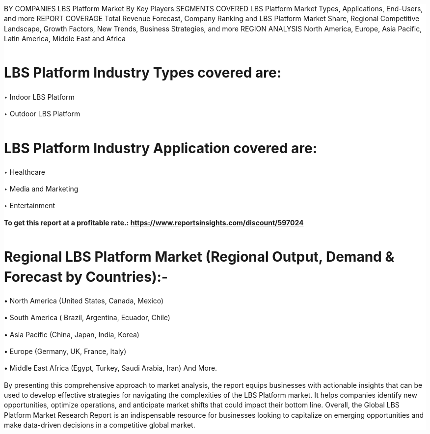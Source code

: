<td>BY COMPANIES</td>
<td>LBS Platform Market By Key Players</td>
</tr>
<tr>
<td>SEGMENTS COVERED</td>
<td>LBS Platform Market Types, Applications, End-Users, and more</td>
</tr>
<tr>
<td>REPORT COVERAGE</td>
<td>Total Revenue Forecast, Company Ranking and LBS Platform Market Share, Regional Competitive Landscape, Growth Factors, New Trends, Business Strategies, and more</td>
</tr>
<tr>
<td>REGION ANALYSIS</td>
<td>North America, Europe, Asia Pacific, Latin America, Middle East and Africa</td>
</tr>
</table>

# <strong>LBS Platform Industry Types covered are:</strong>

‣ Indoor LBS Platform

‣ Outdoor LBS Platform

# <strong>LBS Platform Industry Application covered are:</strong>

‣ Healthcare

‣  Media and Marketing

‣  Entertainment

<strong>To get this report at a profitable rate.: <a href=https://www.reportsinsights.com/discount/597024>https://www.reportsinsights.com/discount/597024</a></strong></font>

# <strong>Regional LBS Platform Market (Regional Output, Demand &amp; Forecast by Countries):-</strong>

• North America (United States, Canada, Mexico)

• South America ( Brazil, Argentina, Ecuador, Chile)

• Asia Pacific (China, Japan, India, Korea)

• Europe (Germany, UK, France, Italy)

• Middle East Africa (Egypt, Turkey, Saudi Arabia, Iran) And More.

By presenting this comprehensive approach to market analysis, the report equips businesses with actionable insights that can be used to develop effective strategies for navigating the complexities of the LBS Platform market. It helps companies identify new opportunities, optimize operations, and anticipate market shifts that could impact their bottom line. Overall, the Global LBS Platform Market Research Report is an indispensable resource for businesses looking to capitalize on emerging opportunities and make data-driven decisions in a competitive global market.
